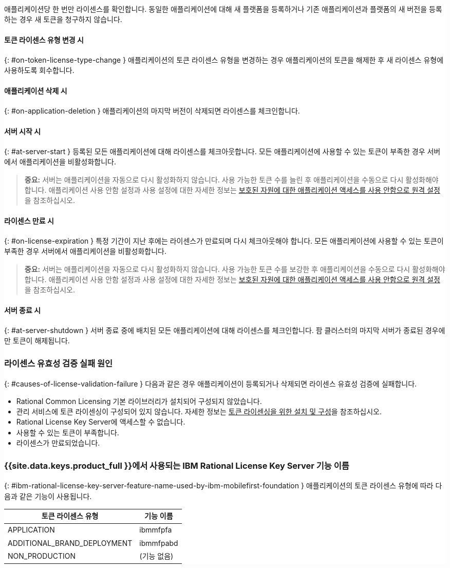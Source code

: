 애플리케이션당 한 번만 라이센스를 확인합니다. 동일한 애플리케이션에 대해 새 플랫폼을 등록하거나 기존 애플리케이션과 플랫폼의 새 버전을 등록하는 경우 새 토큰을 청구하지 않습니다. 

#### 토큰 라이센스 유형 변경 시
{: #on-token-license-type-change }
애플리케이션의 토큰 라이센스 유형을 변경하는 경우 애플리케이션의 토큰을 해제한 후 새 라이센스 유형에 사용하도록 회수합니다. 

#### 애플리케이션 삭제 시
{: #on-application-deletion }
애플리케이션의 마지막 버전이 삭제되면 라이센스를 체크인합니다. 

#### 서버 시작 시
{: #at-server-start }
등록된 모든 애플리케이션에 대해 라이센스를 체크아웃합니다. 모든 애플리케이션에 사용할 수 있는 토큰이 부족한 경우 서버에서 애플리케이션을 비활성화합니다. 

> **중요:** 서버는 애플리케이션을 자동으로 다시 활성화하지 않습니다. 사용 가능한 토큰 수를 늘린 후 애플리케이션을 수동으로 다시 활성화해야 합니다. 애플리케이션 사용 안함 설정과 사용 설정에 대한 자세한 정보는 [보호된 자원에 대한 애플리케이션 액세스를 사용 안함으로 원격 설정](../using-console/#remotely-disabling-application-access-to-protected-resources)을 참조하십시오.

#### 라이센스 만료 시
{: #on-license-expiration }
특정 기간이 지난 후에는 라이센스가 만료되며 다시 체크아웃해야 합니다. 모든 애플리케이션에 사용할 수 있는 토큰이 부족한 경우 서버에서 애플리케이션을 비활성화합니다. 

> **중요:** 서버는 애플리케이션을 자동으로 다시 활성화하지 않습니다. 사용 가능한 토큰 수를 보강한 후 애플리케이션을 수동으로 다시 활성화해야 합니다. 애플리케이션 사용 안함 설정과 사용 설정에 대한 자세한 정보는 [보호된 자원에 대한 애플리케이션 액세스를 사용 안함으로 원격 설정](../using-console/#remotely-disabling-application-access-to-protected-resources)을 참조하십시오.

#### 서버 종료 시
{: #at-server-shutdown }
서버 종료 중에 배치된 모든 애플리케이션에 대해 라이센스를 체크인합니다. 팜 클러스터의 마지막 서버가 종료된 경우에만 토큰이 해제됩니다. 

### 라이센스 유효성 검증 실패 원인
{: #causes-of-license-validation-failure }
다음과 같은 경우 애플리케이션이 등록되거나 삭제되면 라이센스 유효성 검증에 실패합니다. 

* Rational Common Licensing 기본 라이브러리가 설치되어 구성되지 않았습니다. 
* 관리 서비스에 토큰 라이센싱이 구성되어 있지 않습니다. 자세한 정보는 [토큰 라이센싱을 위한 설치 및 구성](../../installation-configuration/production/token-licensing)을 참조하십시오. 
* Rational License Key Server에 액세스할 수 없습니다. 
* 사용할 수 있는 토큰이 부족합니다. 
* 라이센스가 만료되었습니다. 

### {{site.data.keys.product_full }}에서 사용되는 IBM Rational License Key Server 기능 이름
{: #ibm-rational-license-key-server-feature-name-used-by-ibm-mobilefirst-foundation }
애플리케이션의 토큰 라이센스 유형에 따라 다음과 같은 기능이 사용됩니다. 

| 토큰 라이센스 유형 | 기능 이름 | 
|--------------------|--------------|
| APPLICATION        | 	ibmmfpfa    | 
| ADDITIONAL\_BRAND\_DEPLOYMENT |	ibmmfpabd | 
| NON_PRODUCTION	| (기능 없음) | 

